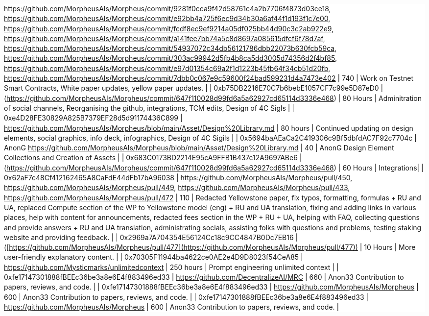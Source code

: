 https://github.com/MorpheusAIs/Morpheus/commit/9281f0cca9f42d58761c4a2b7706f4873d03ce18, https://github.com/MorpheusAIs/Morpheus/commit/e92bb4a725f6ec9d34b30a6af44f1d193f1c7e00, https://github.com/MorpheusAIs/Morpheus/commit/fcdf8ec9ef9214a05df025bb44d90c3c2ab922e9, https://github.com/MorpheusAIs/Morpheus/commit/a141fee7bb74a5c8d8697a085615dfcf6f78d7af, https://github.com/MorpheusAIs/Morpheus/commit/54937072c34db56121786dbb22073b630fcb59ca, https://github.com/MorpheusAIs/Morpheus/commit/303ac99942d5fb4b8ca5dd3005d74356d2f4bf85, https://github.com/MorpheusAIs/Morpheus/commit/e97d01354c69a2f1d1223b45fb64f34cb51d20fb, https://github.com/MorpheusAIs/Morpheus/commit/7dbb0c067e9c59600f24bad599231d4a7473e402 | 740 | Work on Testnet Smart Contracts, White paper updates, yellow paper updates. |
| 0xb75DB2216E70C7b6bebE1057CF7c99e5D87eD0 | (https://github.com/MorpheusAIs/Morpheus/commit/647f110028d99fd6a5a62927cd65114d3336e468) | 80 Hours | Adminitration of social channels, Reorganising the github, integrations, TCM edits, Design of 4C Sigls |
| 0xe4D28FE30829A825B7379EF28d5d91174436C899 | https://github.com/MorpheusAIs/Morpheus/blob/main/Asset/Design%20Library.md  | 80 hours | Continued updating on design elements, social graphics, info deck, infographics, Design of 4C Sigils |
| 0x5694baAEaCa2C419306c9Bf5dbfdAC7F92c7704c | AnonG https://github.com/MorpheusAIs/Morpheus/blob/main/Asset/Design%20Library.md | 40 |  AnonG Design Element Collections and Creation of Assets  |
| 0x683C0173BD2214E95cA9FFB1B437c12A9697ABe6 | (https://github.com/MorpheusAIs/Morpheus/commit/647f110028d99fd6a5a62927cd65114d3336e468) | 60 Hours | Integrations|
| 0x62aF7c48Cf412162465A8CaFdE44dFb17bA96038 | https://github.com/MorpheusAIs/Morpheus/pull/450, https://github.com/MorpheusAIs/Morpheus/pull/449, https://github.com/MorpheusAIs/Morpheus/pull/433, https://github.com/MorpheusAIs/Morpheus/pull/472 | 110 | Redacted Yellowstone paper, fix typos, formatting, formulas + RU and UA, replaced Compute section of the WP to Yellowstone model (eng) + RU and UA translation, fixing and adding links in various places, help with content for announcements, redacted fees section in the WP + RU + UA, helping with FAQ, collecting questions and provide answers + RU and UA translation, administrating socials, assisting folks with questions and problems, testing staking website and providing feedback. |
| 0x2969a7A704354E56124Cc18c9CC4847B0Dc7EB16 | ([https://github.com/MorpheusAIs/Morpheus/pull/477](https://github.com/MorpheusAIs/Morpheus/pull/477)) | 10 Hours | More user-friendly explanatory content. |
| 0x70305F11944ba4622ce0AE2e4D9D8023f54CeA85 | https://github.com/Mysticmarks/unlimitedcontext | 250 hours | Prompt engineering unlimited context |
| 0xfe17147301888fBEEc36be3a8e6E4f883496ed33 | https://github.com/DecentralizeAI/MRC 	 | 660 | Anon33 Contribution to papers, reviews, and code. | 
| 0xfe17147301888fBEEc36be3a8e6E4f883496ed33 | https://github.com/MorpheusAIs/Morpheus	 | 600 | Anon33 Contribution to papers, reviews, and code. | 
| 0xfe17147301888fBEEc36be3a8e6E4f883496ed33 | https://github.com/MorpheusAIs/Morpheus	 | 600 | Anon33 Contribution to papers, reviews, and code. | 